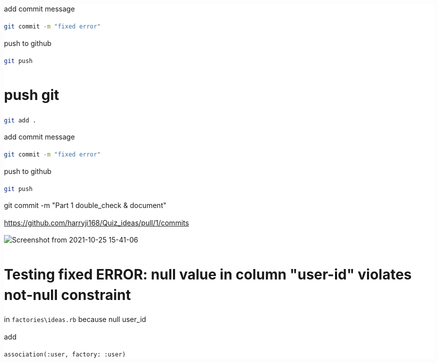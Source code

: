 add commit message

```sh
git commit -m "fixed error"
```

push to github

```sh
git push
```



# push git
```sh
git add .
```

add commit message

```sh
git commit -m "fixed error"
```

push to github

```sh
git push
```

git commit -m "Part 1 double_check & document"


https://github.com/harryji168/Quiz_ideas/pull/1/commits


![Screenshot from 2021-10-25 15-41-06](https://user-images.githubusercontent.com/21187699/138780681-21ea74b6-fe28-4e7e-97c0-45dac16aa9f3.png)


# Testing fixed ERROR: null value in column "user-id" violates not-null constraint

in `factories\ideas.rb`  because  null user_id 

add 
```
association(:user, factory: :user)
```

